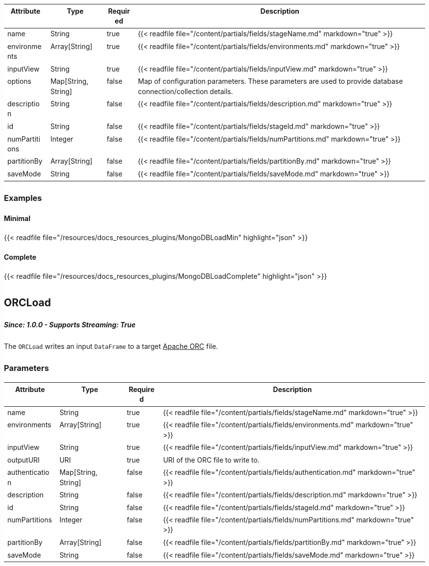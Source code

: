 | Attribute | Type | Required | Description |
|-----------|------|----------|-------------|
|name|String|true|{{< readfile file="/content/partials/fields/stageName.md" markdown="true" >}}|
|environments|Array[String]|true|{{< readfile file="/content/partials/fields/environments.md" markdown="true" >}}|
|inputView|String|true|{{< readfile file="/content/partials/fields/inputView.md" markdown="true" >}}|
|options|Map[String, String]|false|Map of configuration parameters. These parameters are used to provide database connection/collection details.|
|description|String|false|{{< readfile file="/content/partials/fields/description.md" markdown="true" >}}|
|id|String|false|{{< readfile file="/content/partials/fields/stageId.md" markdown="true" >}}|
|numPartitions|Integer|false|{{< readfile file="/content/partials/fields/numPartitions.md" markdown="true" >}}|
|partitionBy|Array[String]|false|{{< readfile file="/content/partials/fields/partitionBy.md" markdown="true" >}}|
|saveMode|String|false|{{< readfile file="/content/partials/fields/saveMode.md" markdown="true" >}}|

### Examples

#### Minimal
{{< readfile file="/resources/docs_resources_plugins/MongoDBLoadMin" highlight="json" >}}

#### Complete
{{< readfile file="/resources/docs_resources_plugins/MongoDBLoadComplete" highlight="json" >}}


## ORCLoad
##### Since: 1.0.0 - Supports Streaming: True

The `ORCLoad` writes an input `DataFrame` to a target [Apache ORC](https://orc.apache.org/) file.

### Parameters

| Attribute | Type | Required | Description |
|-----------|------|----------|-------------|
|name|String|true|{{< readfile file="/content/partials/fields/stageName.md" markdown="true" >}}|
|environments|Array[String]|true|{{< readfile file="/content/partials/fields/environments.md" markdown="true" >}}|
|inputView|String|true|{{< readfile file="/content/partials/fields/inputView.md" markdown="true" >}}|
|outputURI|URI|true|URI of the ORC file to write to.|
|authentication|Map[String, String]|false|{{< readfile file="/content/partials/fields/authentication.md" markdown="true" >}}|
|description|String|false|{{< readfile file="/content/partials/fields/description.md" markdown="true" >}}|
|id|String|false|{{< readfile file="/content/partials/fields/stageId.md" markdown="true" >}}|
|numPartitions|Integer|false|{{< readfile file="/content/partials/fields/numPartitions.md" markdown="true" >}}|
|partitionBy|Array[String]|false|{{< readfile file="/content/partials/fields/partitionBy.md" markdown="true" >}}|
|saveMode|String|false|{{< readfile file="/content/partials/fields/saveMode.md" markdown="true" >}}|
